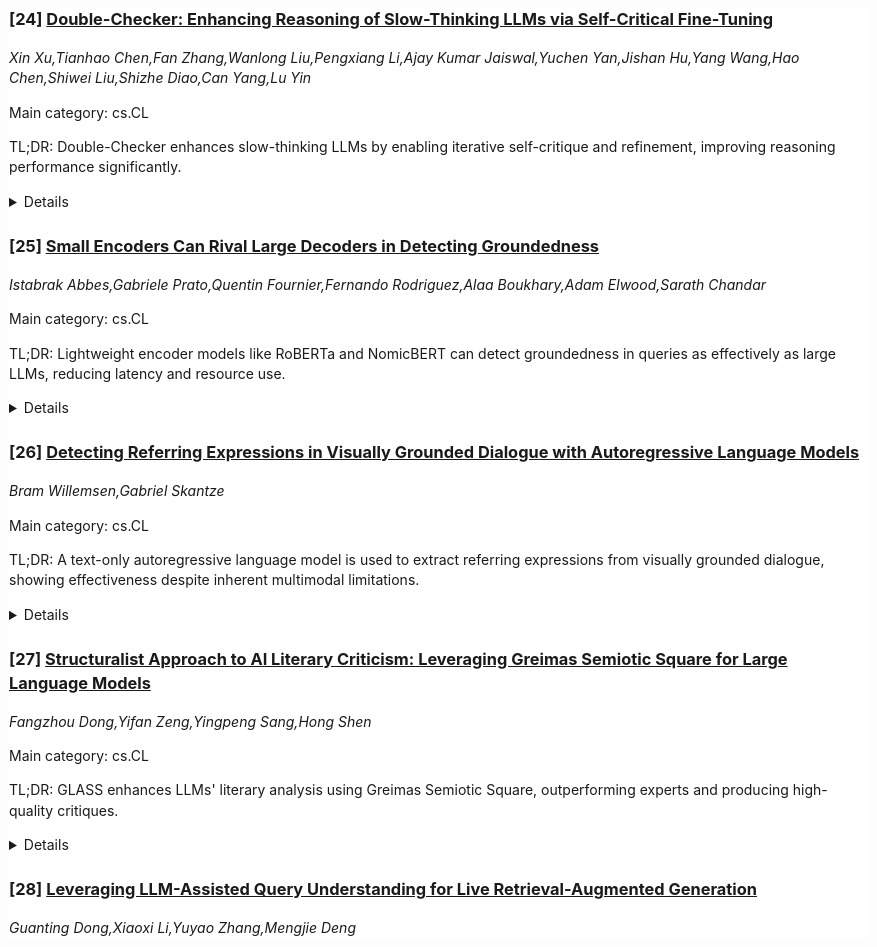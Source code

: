 
### [24] [Double-Checker: Enhancing Reasoning of Slow-Thinking LLMs via Self-Critical Fine-Tuning](https://arxiv.org/abs/2506.21285)
*Xin Xu,Tianhao Chen,Fan Zhang,Wanlong Liu,Pengxiang Li,Ajay Kumar Jaiswal,Yuchen Yan,Jishan Hu,Yang Wang,Hao Chen,Shiwei Liu,Shizhe Diao,Can Yang,Lu Yin*

Main category: cs.CL

TL;DR: Double-Checker enhances slow-thinking LLMs by enabling iterative self-critique and refinement, improving reasoning performance significantly.


<details><summary>Details</summary></details>


### [25] [Small Encoders Can Rival Large Decoders in Detecting Groundedness](https://arxiv.org/abs/2506.21288)
*Istabrak Abbes,Gabriele Prato,Quentin Fournier,Fernando Rodriguez,Alaa Boukhary,Adam Elwood,Sarath Chandar*

Main category: cs.CL

TL;DR: Lightweight encoder models like RoBERTa and NomicBERT can detect groundedness in queries as effectively as large LLMs, reducing latency and resource use.


<details><summary>Details</summary></details>


### [26] [Detecting Referring Expressions in Visually Grounded Dialogue with Autoregressive Language Models](https://arxiv.org/abs/2506.21294)
*Bram Willemsen,Gabriel Skantze*

Main category: cs.CL

TL;DR: A text-only autoregressive language model is used to extract referring expressions from visually grounded dialogue, showing effectiveness despite inherent multimodal limitations.


<details><summary>Details</summary></details>


### [27] [Structuralist Approach to AI Literary Criticism: Leveraging Greimas Semiotic Square for Large Language Models](https://arxiv.org/abs/2506.21360)
*Fangzhou Dong,Yifan Zeng,Yingpeng Sang,Hong Shen*

Main category: cs.CL

TL;DR: GLASS enhances LLMs' literary analysis using Greimas Semiotic Square, outperforming experts and producing high-quality critiques.


<details><summary>Details</summary></details>


### [28] [Leveraging LLM-Assisted Query Understanding for Live Retrieval-Augmented Generation](https://arxiv.org/abs/2506.21384)
*Guanting Dong,Xiaoxi Li,Yuyao Zhang,Mengjie Deng*
